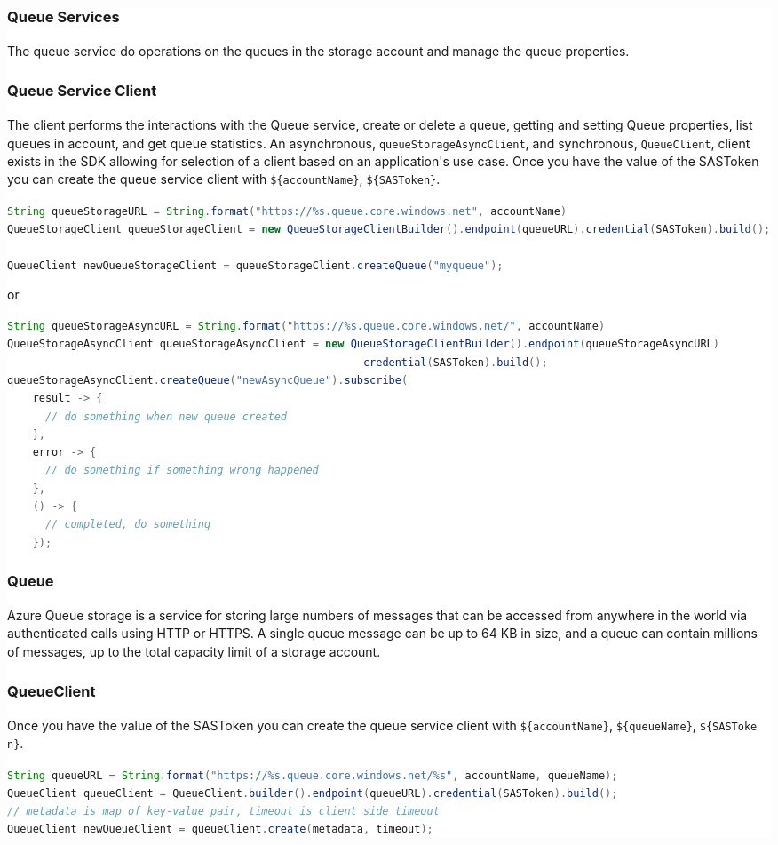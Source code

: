 ### Queue Services
The queue service do operations on the queues in the storage account and manage the queue properties. 

### Queue Service Client

The client performs the interactions with the Queue service, create or delete a queue, getting and setting Queue properties, list queues in account, and get queue statistics. An asynchronous, `queueStorageAsyncClient`, and synchronous, `QueueClient`, client exists in the SDK allowing for selection of a client based on an application's use case.
Once you have the value of the SASToken you can create the queue service client with `${accountName}`, `${SASToken}`.
```Java
String queueStorageURL = String.format("https://%s.queue.core.windows.net", accountName)
QueueStorageClient queueStorageClient = new QueueStorageClientBuilder().endpoint(queueURL).credential(SASToken).build();

QueueClient newQueueStorageClient = queueStorageClient.createQueue("myqueue");
```

or

```Java
String queueStorageAsyncURL = String.format("https://%s.queue.core.windows.net/", accountName)
QueueStorageAsyncClient queueStorageAsyncClient = new QueueStorageClientBuilder().endpoint(queueStorageAsyncURL)
                                                        credential(SASToken).build();
queueStorageAsyncClient.createQueue("newAsyncQueue").subscribe(
    result -> {
      // do something when new queue created
    },
    error -> {
      // do something if something wrong happened
    },
    () -> {
      // completed, do something
    });
```

### Queue
Azure Queue storage is a service for storing large numbers of messages that can be accessed from anywhere in the world via authenticated calls using HTTP or HTTPS. 
A single queue message can be up to 64 KB in size, and a queue can contain millions of messages, up to the total capacity limit of a storage account.

### QueueClient
Once you have the value of the SASToken you can create the queue service client with `${accountName}`, `${queueName}`, `${SASToken}`.
```Java
String queueURL = String.format("https://%s.queue.core.windows.net/%s", accountName, queueName);
QueueClient queueClient = QueueClient.builder().endpoint(queueURL).credential(SASToken).build();
// metadata is map of key-value pair, timeout is client side timeout
QueueClient newQueueClient = queueClient.create(metadata, timeout);
```
